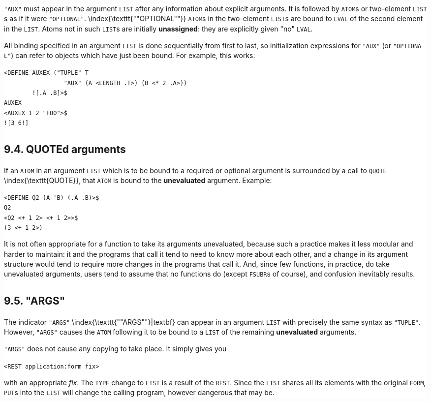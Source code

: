 `"AUX"` must appear in the argument `LIST` after any information about 
explicit arguments. It is followed by `ATOM`s or two-element `LIST`s 
as if it were `"OPTIONAL"`. \index{\texttt{""OPTIONAL""}} `ATOM`s in the two-element `LIST`s are 
bound to `EVAL` of the second element in the `LIST`. Atoms not in such 
`LIST`s are initially **unassigned**: they are explicitly given "no" 
`LVAL`.

All binding specified in an argument `LIST` is done sequentially from 
first to last, so initialization expressions for `"AUX"` (or 
`"OPTIONAL"`) can refer to objects which have just been bound. For 
example, this works:

    <DEFINE AUXEX ("TUPLE" T
                     "AUX" (A <LENGTH .T>) (B <* 2 .A>))
            ![.A .B]>$
    AUXEX
    <AUXEX 1 2 "FOO">$
    ![3 6!]

## 9.4. QUOTEd arguments

If an `ATOM` in an argument `LIST` which is to be bound to a required 
or optional argument is surrounded by a call to `QUOTE`\index{\texttt{QUOTE}}, that `ATOM` 
is bound to the **unevaluated** argument. Example:

    <DEFINE Q2 (A 'B) (.A .B)>$
    Q2
    <Q2 <+ 1 2> <+ 1 2>>$
    (3 <+ 1 2>)

It is not often appropriate for a function to take its arguments 
unevaluated, because such a practice makes it less modular and harder 
to maintain: it and the programs that call it tend to need to know 
more about each other, and a change in its argument structure would 
tend to require more changes in the programs that call it. And, since 
few functions, in practice, do take unevaluated arguments, users tend 
to assume that no functions do (except `FSUBR`s of course), and 
confusion inevitably results.

## 9.5. "ARGS"

The indicator `"ARGS"` \index{\texttt{""ARGS""}|textbf} can appear in an argument `LIST` with precisely 
the same syntax as `"TUPLE"`. However, `"ARGS"` causes the `ATOM` 
following it to be bound to a `LIST` of the remaining **unevaluated** 
arguments.

`"ARGS"` does not cause any copying to take place. It simply gives you

    <REST application:form fix>

with an appropriate *fix*. The `TYPE` change to `LIST` is a result of 
the `REST`. Since the `LIST` shares all its elements with the original 
`FORM`, `PUT`s into the `LIST` will change the calling program, 
however dangerous that may be.
